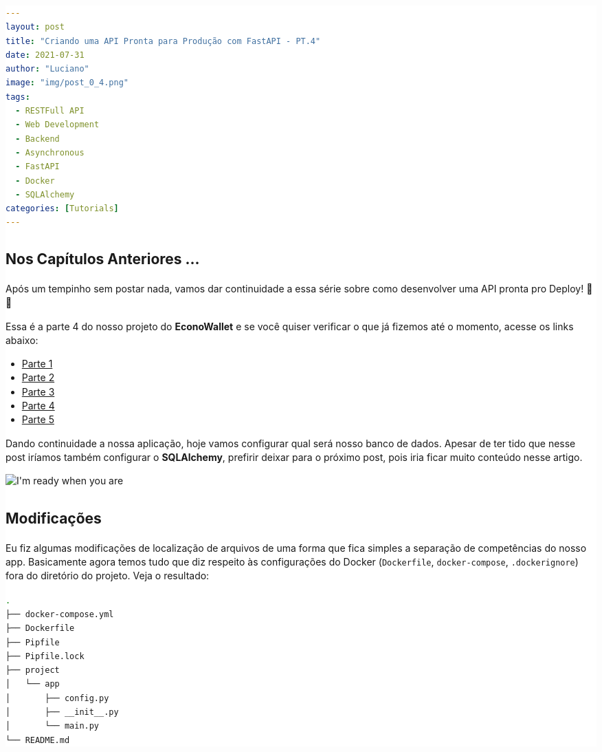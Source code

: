 ```yaml
---
layout: post
title: "Criando uma API Pronta para Produção com FastAPI - PT.4"
date: 2021-07-31
author: "Luciano"
image: "img/post_0_4.png"
tags:
  - RESTFull API
  - Web Development
  - Backend
  - Asynchronous
  - FastAPI
  - Docker
  - SQLAlchemy
categories: [Tutorials]
---
```


## Nos Capítulos Anteriores ...

Após um tempinho sem postar nada, vamos dar continuidade a essa série sobre como desenvolver uma API pronta pro Deploy! 🚀 🚀

Essa é a parte 4 do nosso projeto do **EconoWallet** e se você quiser verificar o que já fizemos até o momento, acesse os links abaixo:

- [Parte 1](https://www.lobdata.com.br/2021/03/30/criando-uma-api-pronta-para-produ%C3%A7%C3%A3o-com-fastapi-pt.1/)
- [Parte 2](https://www.lobdata.com.br/2021/04/03/criando-uma-api-pronta-para-produ%C3%A7%C3%A3o-com-fastapi-pt.2/)
- [Parte 3](https://www.lobdata.com.br/2021/04/08/criando-uma-api-pronta-para-produ%C3%A7%C3%A3o-com-fastapi-pt.3/)
- [Parte 4](https://www.lobdata.com.br/2021/07/31/criando-uma-api-pronta-para-produ%C3%A7%C3%A3o-com-fastapi-pt.4/)
- [Parte 5](https://www.lobdata.com.br/2021/08/01/criando-uma-api-pronta-para-produ%C3%A7%C3%A3o-com-fastapi-pt.5/)

Dando continuidade a nossa aplicação, hoje vamos configurar qual será nosso banco de dados. Apesar de ter tido que nesse post iríamos também configurar o **SQLAlchemy**, prefirir deixar para o próximo post, pois iria ficar muito conteúdo nesse artigo.

![I'm ready when you are](/img/finance_app_tutorial/pt4/areYouReady.gif)

## Modificações

Eu fiz algumas modificações de localização de arquivos de uma forma que fica simples a separação de competências do nosso app. Basicamente agora temos tudo que diz respeito às configurações do Docker (`Dockerfile`, `docker-compose`, `.dockerignore`) fora do diretório do projeto. Veja o resultado:

```bash
.
├── docker-compose.yml
├── Dockerfile
├── Pipfile
├── Pipfile.lock
├── project
│   └── app
│       ├── config.py
│       ├── __init__.py
│       └── main.py
└── README.md
```

